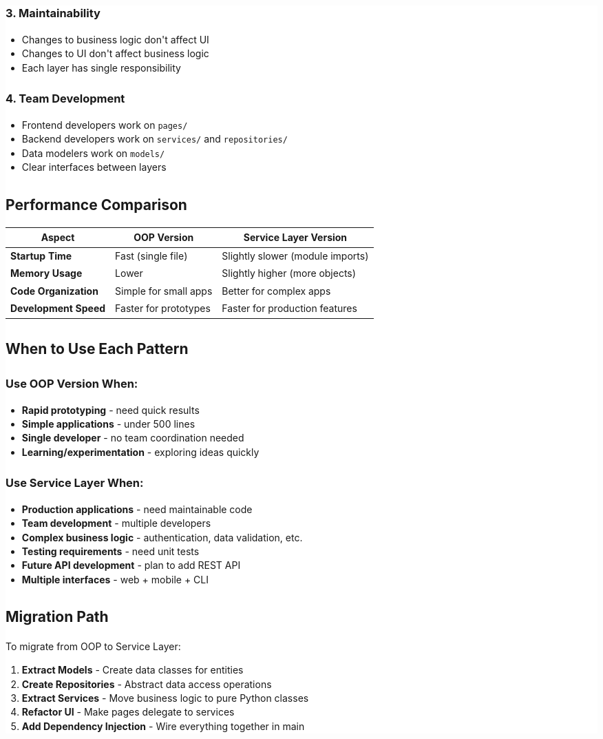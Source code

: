 
### 3. **Maintainability**
- Changes to business logic don't affect UI
- Changes to UI don't affect business logic
- Each layer has single responsibility

### 4. **Team Development**
- Frontend developers work on `pages/`
- Backend developers work on `services/` and `repositories/`
- Data modelers work on `models/`
- Clear interfaces between layers

## Performance Comparison

| Aspect | OOP Version | Service Layer Version |
|--------|-------------|----------------------|
| **Startup Time** | Fast (single file) | Slightly slower (module imports) |
| **Memory Usage** | Lower | Slightly higher (more objects) |
| **Code Organization** | Simple for small apps | Better for complex apps |
| **Development Speed** | Faster for prototypes | Faster for production features |

## When to Use Each Pattern

### Use OOP Version When:
- **Rapid prototyping** - need quick results
- **Simple applications** - under 500 lines
- **Single developer** - no team coordination needed
- **Learning/experimentation** - exploring ideas quickly

### Use Service Layer When:
- **Production applications** - need maintainable code
- **Team development** - multiple developers
- **Complex business logic** - authentication, data validation, etc.
- **Testing requirements** - need unit tests
- **Future API development** - plan to add REST API
- **Multiple interfaces** - web + mobile + CLI

## Migration Path

To migrate from OOP to Service Layer:

1. **Extract Models** - Create data classes for entities
2. **Create Repositories** - Abstract data access operations  
3. **Extract Services** - Move business logic to pure Python classes
4. **Refactor UI** - Make pages delegate to services
5. **Add Dependency Injection** - Wire everything together in main
